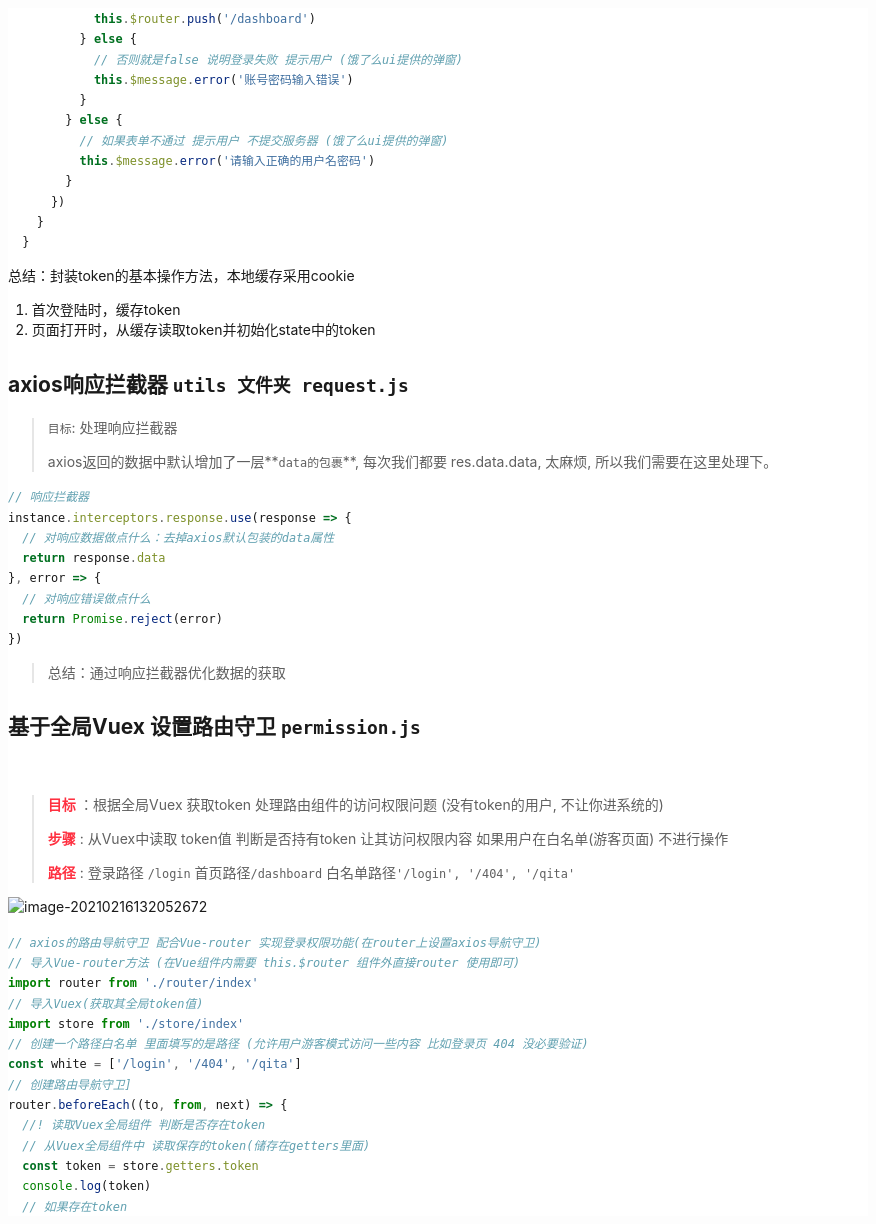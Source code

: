 ```js
            this.$router.push('/dashboard')
          } else {
            // 否则就是false 说明登录失败 提示用户 (饿了么ui提供的弹窗)
            this.$message.error('账号密码输入错误')
          }
        } else {
          // 如果表单不通过 提示用户 不提交服务器 (饿了么ui提供的弹窗)
          this.$message.error('请输入正确的用户名密码')
        }
      })
    }
  }
```

总结：封装token的基本操作方法，本地缓存采用cookie

1. 首次登陆时，缓存token
2. 页面打开时，从缓存读取token并初始化state中的token

## axios响应拦截器 `utils 文件夹 request.js`

> `目标`: 处理响应拦截器
>
> axios返回的数据中默认增加了一层**`data的包裹`**, 每次我们都要 res.data.data, 太麻烦, 所以我们需要在这里处理下。

```js
// 响应拦截器
instance.interceptors.response.use(response => {
  // 对响应数据做点什么：去掉axios默认包装的data属性
  return response.data
}, error => {
  // 对响应错误做点什么
  return Promise.reject(error)
})
```

> 总结：通过响应拦截器优化数据的获取

## 基于全局Vuex  设置路由守卫 `permission.js`

<br>

> **<font color = #ff3040>目标 </font>**：根据全局Vuex 获取token 处理路由组件的访问权限问题 (没有token的用户, 不让你进系统的) 
>
> **<font color = #ff3040>步骤</font>** :  从Vuex中读取 token值 判断是否持有token 让其访问权限内容 如果用户在白名单(游客页面) 不进行操作
>
> **<font color = #ff3040>路径</font>** :  登录路径 `/login` 首页路径`/dashboard` 白名单路径`'/login', '/404', '/qita'`

![image-20210216132052672](https://tva1.sinaimg.cn/large/005INI3Xly8grtqo20yraj30kw07fgmc.jpg)

```js
// axios的路由导航守卫 配合Vue-router 实现登录权限功能(在router上设置axios导航守卫)
// 导入Vue-router方法 (在Vue组件内需要 this.$router 组件外直接router 使用即可)
import router from './router/index'
// 导入Vuex(获取其全局token值)
import store from './store/index'
// 创建一个路径白名单 里面填写的是路径 (允许用户游客模式访问一些内容 比如登录页 404 没必要验证)
const white = ['/login', '/404', '/qita']
// 创建路由导航守卫]
router.beforeEach((to, from, next) => {
  //! 读取Vuex全局组件 判断是否存在token
  // 从Vuex全局组件中 读取保存的token(储存在getters里面)
  const token = store.getters.token
  console.log(token)
  // 如果存在token
```